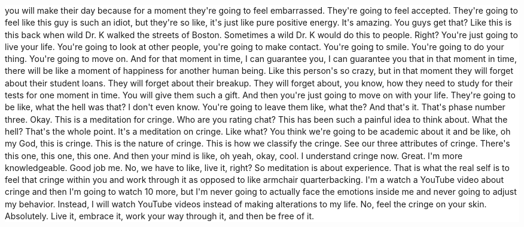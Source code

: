 you will make their day because for a moment they're going to feel embarrassed. They're going to feel accepted. They're going to feel like this guy is such an idiot, but they're so like, it's just like pure positive energy. It's amazing. You guys get that? Like this is this back when wild Dr. K walked the streets of Boston. Sometimes a wild Dr. K would do this to people. Right? You're just going to live your life. You're going to look at other people, you're going to make contact. You're going to smile. You're going to do your thing. You're going to move on. And for that moment in time, I can guarantee you, I can guarantee you that in that moment in time, there will be like a moment of happiness for another human being. Like this person's so crazy, but in that moment they will forget about their student loans. They will forget about their breakup. They will forget about, you know, how they need to study for their tests for one moment in time. You will give them such a gift. And then you're just going to move on with your life. They're going to be like, what the hell was that? I don't even know. You're going to leave them like, what the? And that's it. That's phase number three. Okay. This is a meditation for cringe. Who are you rating chat? This has been such a painful idea to think about. What the hell? That's the whole point. It's a meditation on cringe. Like what? You think we're going to be academic about it and be like, oh my God, this is cringe. This is the nature of cringe. This is how we classify the cringe. See our three attributes of cringe. There's this one, this one, this one. And then your mind is like, oh yeah, okay, cool. I understand cringe now. Great. I'm more knowledgeable. Good job me. No, we have to like, live it, right? So meditation is about experience. That is what the real self is to feel that cringe within you and work through it as opposed to like armchair quarterbacking. I'm a watch a YouTube video about cringe and then I'm going to watch 10 more, but I'm never going to actually face the emotions inside me and never going to adjust my behavior. Instead, I will watch YouTube videos instead of making alterations to my life. No, feel the cringe on your skin. Absolutely. Live it, embrace it, work your way through it, and then be free of it.